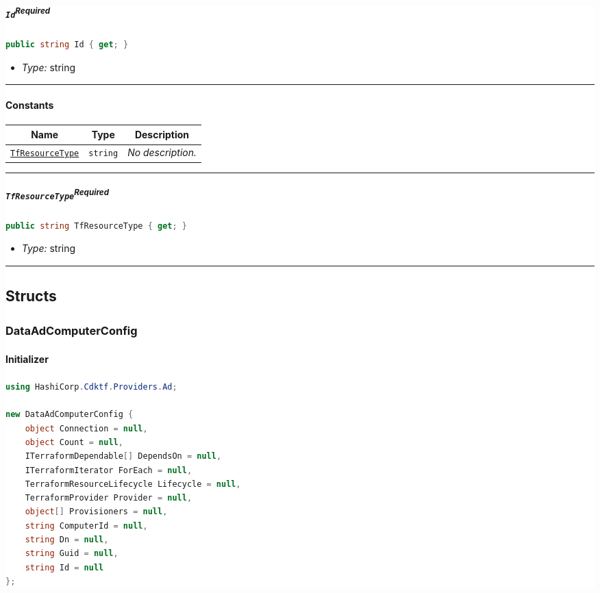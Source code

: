 
##### `Id`<sup>Required</sup> <a name="Id" id="@cdktf/provider-ad.dataAdComputer.DataAdComputer.property.id"></a>

```csharp
public string Id { get; }
```

- *Type:* string

---

#### Constants <a name="Constants" id="Constants"></a>

| **Name** | **Type** | **Description** |
| --- | --- | --- |
| <code><a href="#@cdktf/provider-ad.dataAdComputer.DataAdComputer.property.tfResourceType">TfResourceType</a></code> | <code>string</code> | *No description.* |

---

##### `TfResourceType`<sup>Required</sup> <a name="TfResourceType" id="@cdktf/provider-ad.dataAdComputer.DataAdComputer.property.tfResourceType"></a>

```csharp
public string TfResourceType { get; }
```

- *Type:* string

---

## Structs <a name="Structs" id="Structs"></a>

### DataAdComputerConfig <a name="DataAdComputerConfig" id="@cdktf/provider-ad.dataAdComputer.DataAdComputerConfig"></a>

#### Initializer <a name="Initializer" id="@cdktf/provider-ad.dataAdComputer.DataAdComputerConfig.Initializer"></a>

```csharp
using HashiCorp.Cdktf.Providers.Ad;

new DataAdComputerConfig {
    object Connection = null,
    object Count = null,
    ITerraformDependable[] DependsOn = null,
    ITerraformIterator ForEach = null,
    TerraformResourceLifecycle Lifecycle = null,
    TerraformProvider Provider = null,
    object[] Provisioners = null,
    string ComputerId = null,
    string Dn = null,
    string Guid = null,
    string Id = null
};
```
